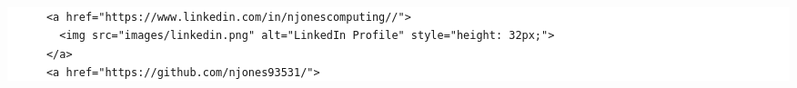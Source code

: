           <a href="https://www.linkedin.com/in/njonescomputing//">
            <img src="images/linkedin.png" alt="LinkedIn Profile" style="height: 32px;">
          </a>
          <a href="https://github.com/njones93531/">